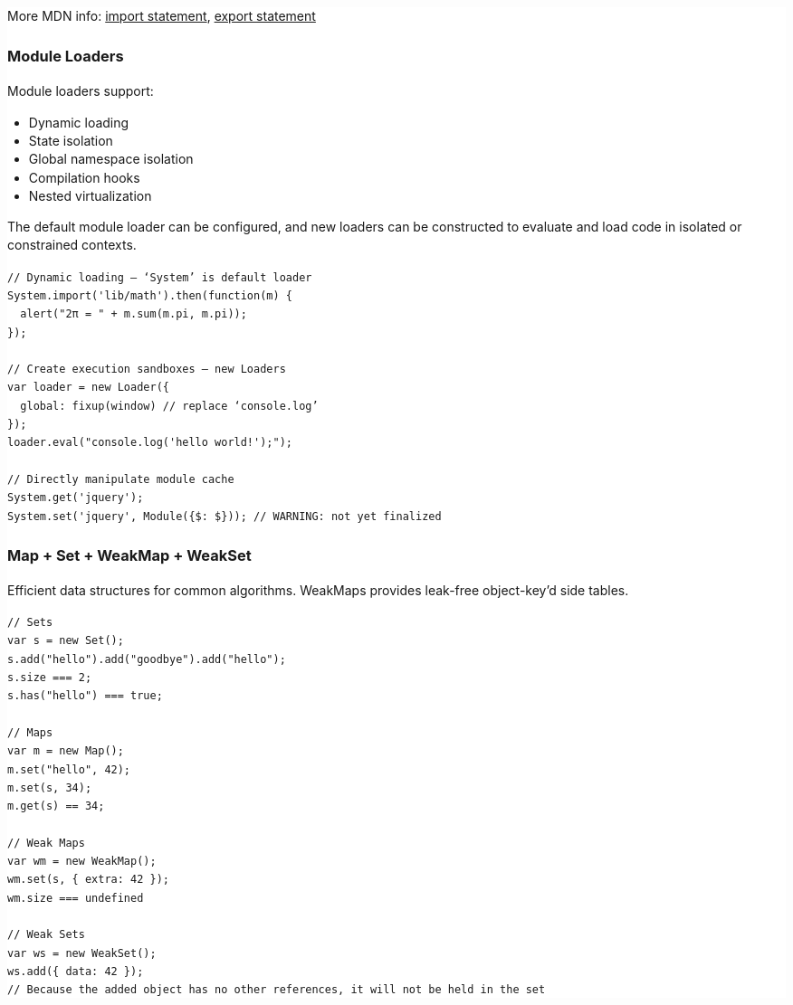 More MDN info: [import statement](https://developer.mozilla.org/en-US/docs/Web/JavaScript/Reference/Statements/import), [export statement](https://developer.mozilla.org/en-US/docs/Web/JavaScript/Reference/Statements/export)

### Module Loaders

Module loaders support:

- Dynamic loading
- State isolation
- Global namespace isolation
- Compilation hooks
- Nested virtualization

The default module loader can be configured, and new loaders can be constructed to evaluate and load code in isolated or constrained contexts.

```
// Dynamic loading – ‘System’ is default loader
System.import('lib/math').then(function(m) {
  alert("2π = " + m.sum(m.pi, m.pi));
});

// Create execution sandboxes – new Loaders
var loader = new Loader({
  global: fixup(window) // replace ‘console.log’
});
loader.eval("console.log('hello world!');");

// Directly manipulate module cache
System.get('jquery');
System.set('jquery', Module({$: $})); // WARNING: not yet finalized
```

### Map + Set + WeakMap + WeakSet

Efficient data structures for common algorithms. WeakMaps provides leak-free object-key’d side tables.

```
// Sets
var s = new Set();
s.add("hello").add("goodbye").add("hello");
s.size === 2;
s.has("hello") === true;

// Maps
var m = new Map();
m.set("hello", 42);
m.set(s, 34);
m.get(s) == 34;

// Weak Maps
var wm = new WeakMap();
wm.set(s, { extra: 42 });
wm.size === undefined

// Weak Sets
var ws = new WeakSet();
ws.add({ data: 42 });
// Because the added object has no other references, it will not be held in the set
```
